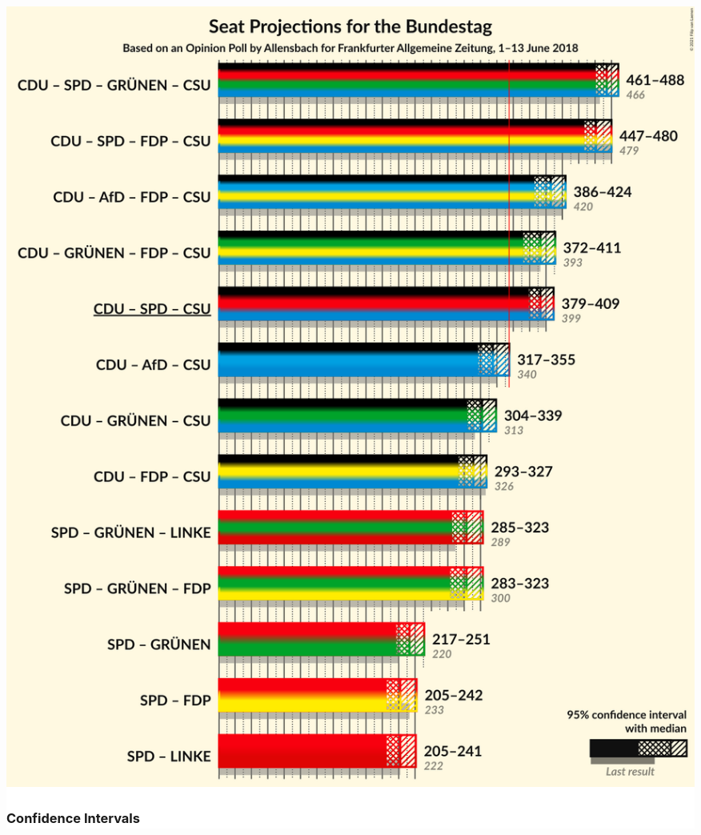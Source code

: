 ![Graph with coalitions seats not yet produced](2018-06-13-Allensbach-coalitions-seats.png "Coalitions Seats")

### Confidence Intervals
